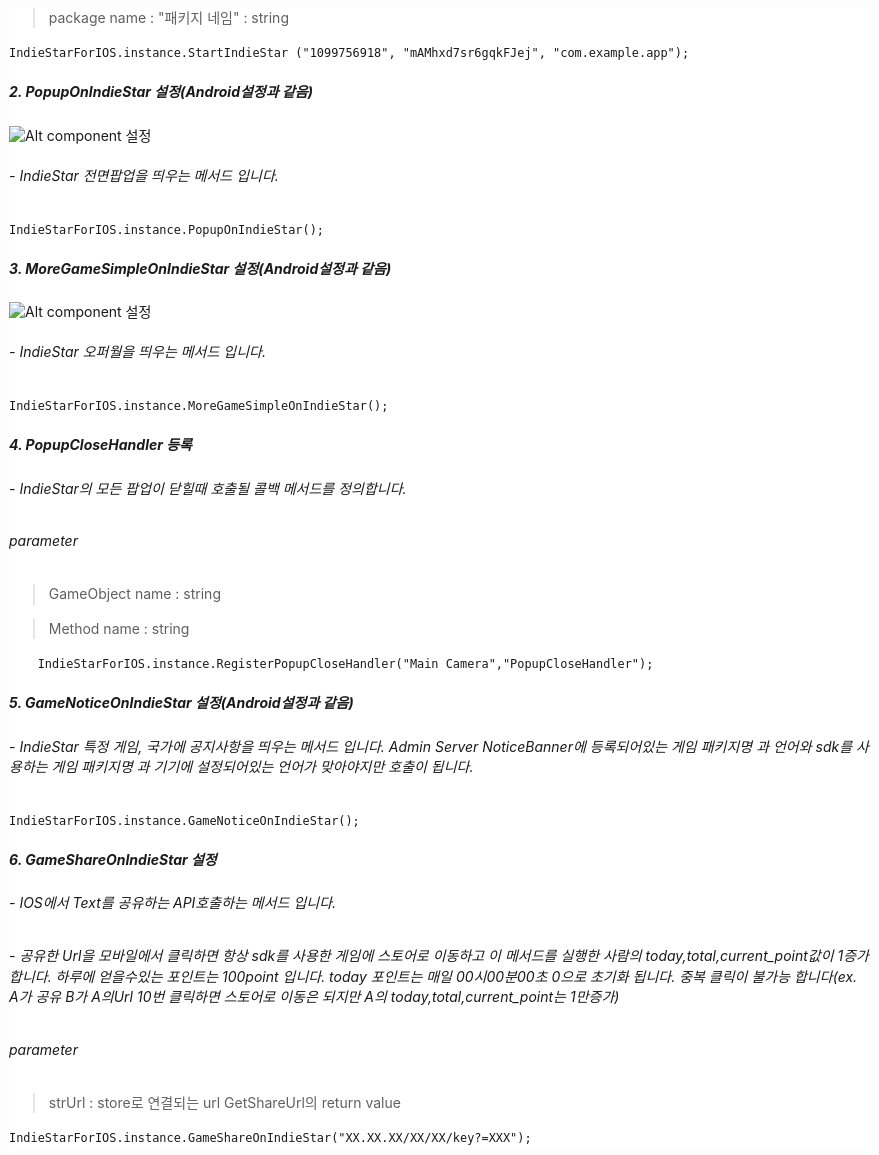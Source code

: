 > package name : "패키지 네임" : string

    IndieStarForIOS.instance.StartIndieStar ("1099756918", "mAMhxd7sr6gqkFJej", "com.example.app");

<a id="chapter-2-2"></a>
##### 2. PopupOnIndieStar 설정(Android설정과 같음)
![Alt component 설정](https://github.com/pass4u/IndieStar/blob/master/res/api_5.png)
###### - IndieStar 전면팝업을 띄우는 메서드 입니다.

    IndieStarForIOS.instance.PopupOnIndieStar();

<a id="chapter-2-3"></a>
##### 3. MoreGameSimpleOnIndieStar 설정(Android설정과 같음)
![Alt component 설정](https://github.com/pass4u/IndieStar/blob/master/res/api_6.png)
###### - IndieStar 오퍼월을 띄우는 메서드 입니다.

    IndieStarForIOS.instance.MoreGameSimpleOnIndieStar();

<a id="chapter-2-4"></a>
##### 4. PopupCloseHandler 등록
###### - IndieStar의 모든 팝업이 닫힐때 호출될 콜백 메서드를 정의합니다.
###### parameter
> GameObject name : string

> Method name : string

        IndieStarForIOS.instance.RegisterPopupCloseHandler("Main Camera","PopupCloseHandler");
     
     
<a id="chapter-2-5"></a>
##### 5. GameNoticeOnIndieStar 설정(Android설정과 같음)
###### - IndieStar 특정 게임, 국가에 공지사항을 띄우는 메서드 입니다. Admin Server NoticeBanner에 등록되어있는 게임 패키지명 과 언어와 sdk를 사용하는 게임 패키지명 과 기기에 설정되어있는 언어가 맞아야지만 호출이 됩니다.

    IndieStarForIOS.instance.GameNoticeOnIndieStar();  
        
        
<a id="chapter-2-6"></a>
##### 6. GameShareOnIndieStar 설정
###### - IOS에서 Text를 공유하는 API호출하는 메서드 입니다.
###### - 공유한 Url을 모바일에서 클릭하면 항상 sdk를 사용한 게임에 스토어로 이동하고 이 메서드를 실행한 사람의 today,total,current_point값이 1증가합니다. 하루에 얻을수있는 포인트는 100point 입니다. today 포인트는 매일 00시00분00초 0으로 초기화 됩니다. 중복 클릭이 불가능 합니다(ex. A가 공유 B가 A의Url 10번 클릭하면 스토어로 이동은 되지만 A의 today,total,current_point는 1만증가)
###### parameter
> strUrl : store로 연결되는 url GetShareUrl의 return value
       

    IndieStarForIOS.instance.GameShareOnIndieStar("XX.XX.XX/XX/XX/key?=XXX"); 



